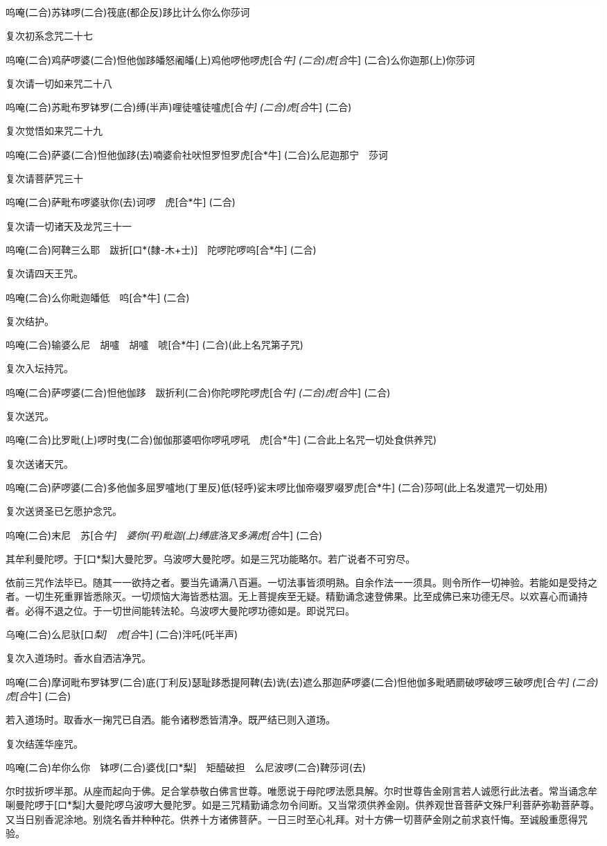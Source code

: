 呜唵(二合)苏钵啰(二合)筏底(都企反)跢比计么你么你莎诃  

复次初系念咒二十七  

呜唵(二合)鸡萨啰婆(二合)怛他伽跢皤怒阇皤(上)鸡他啰他啰虎[合*牛] (二合)虎[合*牛] (二合)么你迦那(上)你莎诃  

复次请一切如来咒二十八  

呜唵(二合)苏毗布罗钵罗(二合)缚(半声)哩徒嚧徒嚧虎[合*牛] (二合)虎[合*牛] (二合)  

复次觉悟如来咒二十九  

呜唵(二合)萨婆(二合)怛他伽跢(去)喃婆俞社吠怛罗怛罗虎[合*牛] (二合)么尼迦那宁　莎诃  

复次请菩萨咒三十  

呜唵(二合)萨毗布啰婆驮你(去)诃啰　虎[合*牛] (二合)  

复次请一切诸天及龙咒三十一  

呜唵(二合)阿鞞三么耶　跋折[口*(隸-木+士)]　陀啰陀啰呜[合*牛] (二合)  

复次请四天王咒。  

呜唵(二合)么你毗迦皤低　呜[合*牛] (二合)  

复次结护。  

呜唵(二合)输婆么尼　胡嚧　胡嚧　唬[合*牛] (二合)(此上名咒第子咒)  

复次入坛持咒。  

呜唵(二合)萨啰婆(二合)怛他伽跢　跋折利(二合)你陀啰陀啰虎[合*牛] (二合)虎[合*牛] (二合)  

复次送咒。  

呜唵(二合)比罗毗(上)啰时曳(二合)伽伽那婆呬你啰吼啰吼　虎[合*牛] (二合此上名咒一切处食供养咒)  

复次送诸天咒。  

呜唵(二合)萨啰婆(二合)多他伽多屈罗嚧地(丁里反)低(轻呼)娑末啰比伽帝啜罗啜罗虎[合*牛] (二合)莎呵(此上名发遣咒一切处用)  

复次送贤圣已乞愿护念咒。  

呜唵(二合)末尼　苏[合*牛]　婆你(平)毗迦(上)缚底洛叉多满虎[合*牛] (二合)  

其牟利曼陀啰。于[口*梨]大曼陀罗。乌波啰大曼陀啰。如是三咒功能略尔。若广说者不可穷尽。  

依前三咒作法毕已。随其一一欲持之者。要当先诵满八百遍。一切法事皆须明熟。自余作法一一须具。则令所作一切神验。若能如是受持之者。一切生死重罪皆悉除灭。一切烦恼大海皆悉枯涸。无上菩提疾至无疑。精勤诵念速登佛果。比至成佛已来功德无尽。以欢喜心而诵持者。必得不退之位。于一切世间能转法轮。乌波啰大曼陀啰功德如是。即说咒曰。  

乌唵(二合)么尼驮[口*梨]　虎[合*牛] (二合)泮吒(吒半声)  

复次入道场时。香水自洒洁净咒。  

呜唵(二合)摩诃毗布罗钵罗(二合)底(丁利反)瑟耻跢悉提阿鞞(去)诜(去)遮么那迦萨啰婆(二合)怛他伽多毗晒罽破啰破啰三破啰虎[合*牛] (二合)虎[合*牛] (二合)  

若入道场时。取香水一掬咒已自洒。能令诸秽悉皆清净。既严结已则入道场。  

复次结莲华座咒。  

呜唵(二合)牟你么你　钵啰(二合)婆伐[口*梨]　矩醯破担　么尼波啰(二合)鞞莎诃(去)  

尔时拔折啰半那。从座而起向于佛。足合掌恭敬白佛言世尊。唯愿说于母陀啰法愿具解。尔时世尊告金刚言若人诚愿行此法者。常当诵念牟唎曼陀啰于[口*梨]大曼陀啰乌波啰大曼陀罗。如是三咒精勤诵念勿令间断。又当常须供养金刚。供养观世音菩萨文殊尸利菩萨弥勒菩萨尊。又当日别香泥涂地。别烧名香并种种花。供养十方诸佛菩萨。一日三时至心礼拜。对十方佛一切菩萨金刚之前求哀忏悔。至诚殷重愿得咒验。  
